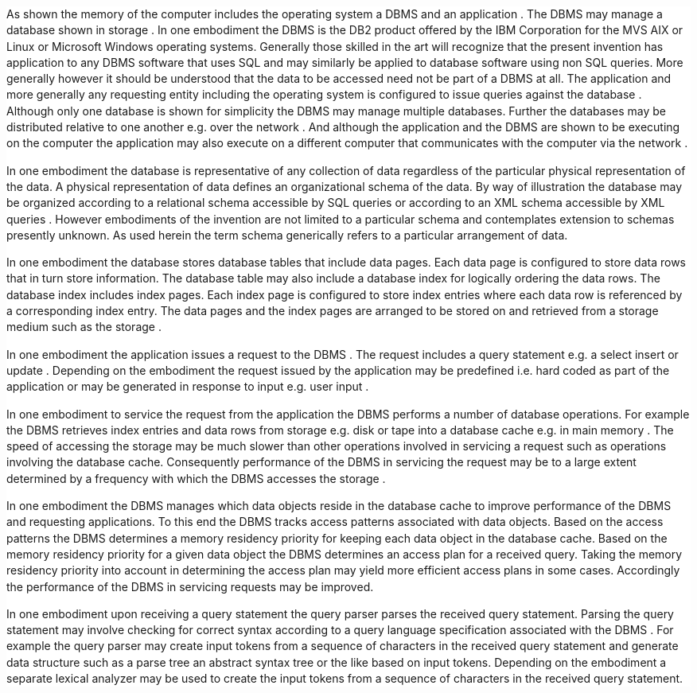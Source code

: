 As shown the memory of the computer includes the operating system a DBMS and an application . The DBMS may manage a database shown in storage . In one embodiment the DBMS is the DB2 product offered by the IBM Corporation for the MVS AIX or Linux or Microsoft Windows operating systems. Generally those skilled in the art will recognize that the present invention has application to any DBMS software that uses SQL and may similarly be applied to database software using non SQL queries. More generally however it should be understood that the data to be accessed need not be part of a DBMS at all. The application and more generally any requesting entity including the operating system is configured to issue queries against the database . Although only one database is shown for simplicity the DBMS may manage multiple databases. Further the databases may be distributed relative to one another e.g. over the network . And although the application and the DBMS are shown to be executing on the computer the application may also execute on a different computer that communicates with the computer via the network .

In one embodiment the database is representative of any collection of data regardless of the particular physical representation of the data. A physical representation of data defines an organizational schema of the data. By way of illustration the database may be organized according to a relational schema accessible by SQL queries or according to an XML schema accessible by XML queries . However embodiments of the invention are not limited to a particular schema and contemplates extension to schemas presently unknown. As used herein the term schema generically refers to a particular arrangement of data.

In one embodiment the database stores database tables that include data pages. Each data page is configured to store data rows that in turn store information. The database table may also include a database index for logically ordering the data rows. The database index includes index pages. Each index page is configured to store index entries where each data row is referenced by a corresponding index entry. The data pages and the index pages are arranged to be stored on and retrieved from a storage medium such as the storage .

In one embodiment the application issues a request to the DBMS . The request includes a query statement e.g. a select insert or update . Depending on the embodiment the request issued by the application may be predefined i.e. hard coded as part of the application or may be generated in response to input e.g. user input .

In one embodiment to service the request from the application the DBMS performs a number of database operations. For example the DBMS retrieves index entries and data rows from storage e.g. disk or tape into a database cache e.g. in main memory . The speed of accessing the storage may be much slower than other operations involved in servicing a request such as operations involving the database cache. Consequently performance of the DBMS in servicing the request may be to a large extent determined by a frequency with which the DBMS accesses the storage .

In one embodiment the DBMS manages which data objects reside in the database cache to improve performance of the DBMS and requesting applications. To this end the DBMS tracks access patterns associated with data objects. Based on the access patterns the DBMS determines a memory residency priority for keeping each data object in the database cache. Based on the memory residency priority for a given data object the DBMS determines an access plan for a received query. Taking the memory residency priority into account in determining the access plan may yield more efficient access plans in some cases. Accordingly the performance of the DBMS in servicing requests may be improved.

In one embodiment upon receiving a query statement the query parser parses the received query statement. Parsing the query statement may involve checking for correct syntax according to a query language specification associated with the DBMS . For example the query parser may create input tokens from a sequence of characters in the received query statement and generate data structure such as a parse tree an abstract syntax tree or the like based on input tokens. Depending on the embodiment a separate lexical analyzer may be used to create the input tokens from a sequence of characters in the received query statement.
